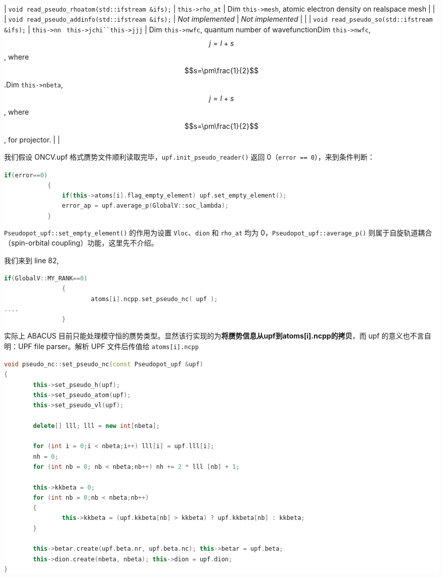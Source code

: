 | `void read_pseudo_rhoatom(std::ifstream &ifs);`   | `this->rho_at`                                                                                                                                                                                        | Dim `this->mesh`, atomic electron density on realspace mesh                                                                                                                                                                                                                                                                                                                                                                     |  |
| `void read_pseudo_addinfo(std::ifstream &ifs);`   | <em>Not implemented</em>                                                                                                                                                                              | <em>Not implemented</em>                                                                                                                                                                                                                                                                                                                                                                                                        |  |
| `void read_pseudo_so(std::ifstream &ifs);`        | `this->nn `              `this->jchi``this->jjj`                                                                                                                                                      | Dim `this->nwfc`, quantum number of wavefunctionDim `this->nwfc`, $$j=l+s$$, where $$s=\pm\frac{1}{2}$$.Dim `this->nbeta`, $$j=l+s$$, where $$s=\pm\frac{1}{2}$$, for projector.                                                                                                                                                                                                                                                                |  |

我们假设 ONCV.upf 格式赝势文件顺利读取完毕，`upf.init_pseudo_reader()` 返回 0（`error == 0`），来到条件判断：

```cpp
if(error==0)
            {
                if(this->atoms[i].flag_empty_element) upf.set_empty_element();            
                error_ap = upf.average_p(GlobalV::soc_lambda);
            }
```

`Pseudopot_upf::set_empty_element()` 的作用为设置 `Vloc`、`dion` 和 `rho_at` 均为 0，`Pseudopot_upf::average_p()` 则属于自旋轨道耦合（spin-orbital coupling）功能，这里先不介绍。

我们来到 line 82,

```cpp
if(GlobalV::MY_RANK==0)
                {
                        atoms[i].ncpp.set_pseudo_nc( upf );
....
                }
```

实际上 ABACUS 目前只能处理模守恒的赝势类型。显然该行实现的为<strong>将赝势信息从upf到atoms[i].ncpp的拷贝</strong>，而 upf 的意义也不言自明：UPF file parser。解析 UPF 文件后传值给 `atoms[i].ncpp`

```cpp
void pseudo_nc::set_pseudo_nc(const Pseudopot_upf &upf)
{
        this->set_pseudo_h(upf);
        this->set_pseudo_atom(upf);
        this->set_pseudo_vl(upf);

        delete[] lll; lll = new int[nbeta];

        for (int i = 0;i < nbeta;i++) lll[i] = upf.lll[i];
        nh = 0;
        for (int nb = 0; nb < nbeta;nb++) nh += 2 * lll [nb] + 1;

        this->kkbeta = 0;
        for (int nb = 0;nb < nbeta;nb++)
        {
                this->kkbeta = (upf.kkbeta[nb] > kkbeta) ? upf.kkbeta[nb] : kkbeta;
        }

        this->betar.create(upf.beta.nr, upf.beta.nc); this->betar = upf.beta;
        this->dion.create(nbeta, nbeta); this->dion = upf.dion;
}
```

